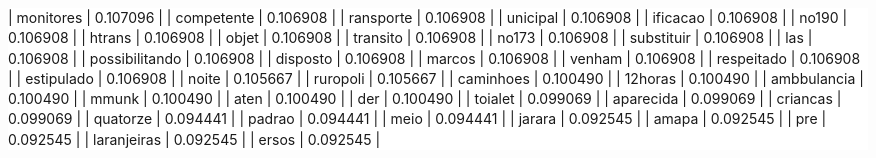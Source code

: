 | monitores | 0.107096 |
| competente | 0.106908 |
| ransporte | 0.106908 |
| unicipal | 0.106908 |
| ificacao | 0.106908 |
| no190 | 0.106908 |
| htrans | 0.106908 |
| objet | 0.106908 |
| transito | 0.106908 |
| no173 | 0.106908 |
| substituir | 0.106908 |
| las | 0.106908 |
| possibilitando | 0.106908 |
| disposto | 0.106908 |
| marcos | 0.106908 |
| venham | 0.106908 |
| respeitado | 0.106908 |
| estipulado | 0.106908 |
| noite | 0.105667 |
| ruropoli | 0.105667 |
| caminhoes | 0.100490 |
| 12horas | 0.100490 |
| ambbulancia | 0.100490 |
| mmunk | 0.100490 |
| aten | 0.100490 |
| der | 0.100490 |
| toialet | 0.099069 |
| aparecida | 0.099069 |
| criancas | 0.099069 |
| quatorze | 0.094441 |
| padrao | 0.094441 |
| meio | 0.094441 |
| jarara | 0.092545 |
| amapa | 0.092545 |
| pre | 0.092545 |
| laranjeiras | 0.092545 |
| ersos | 0.092545 |
